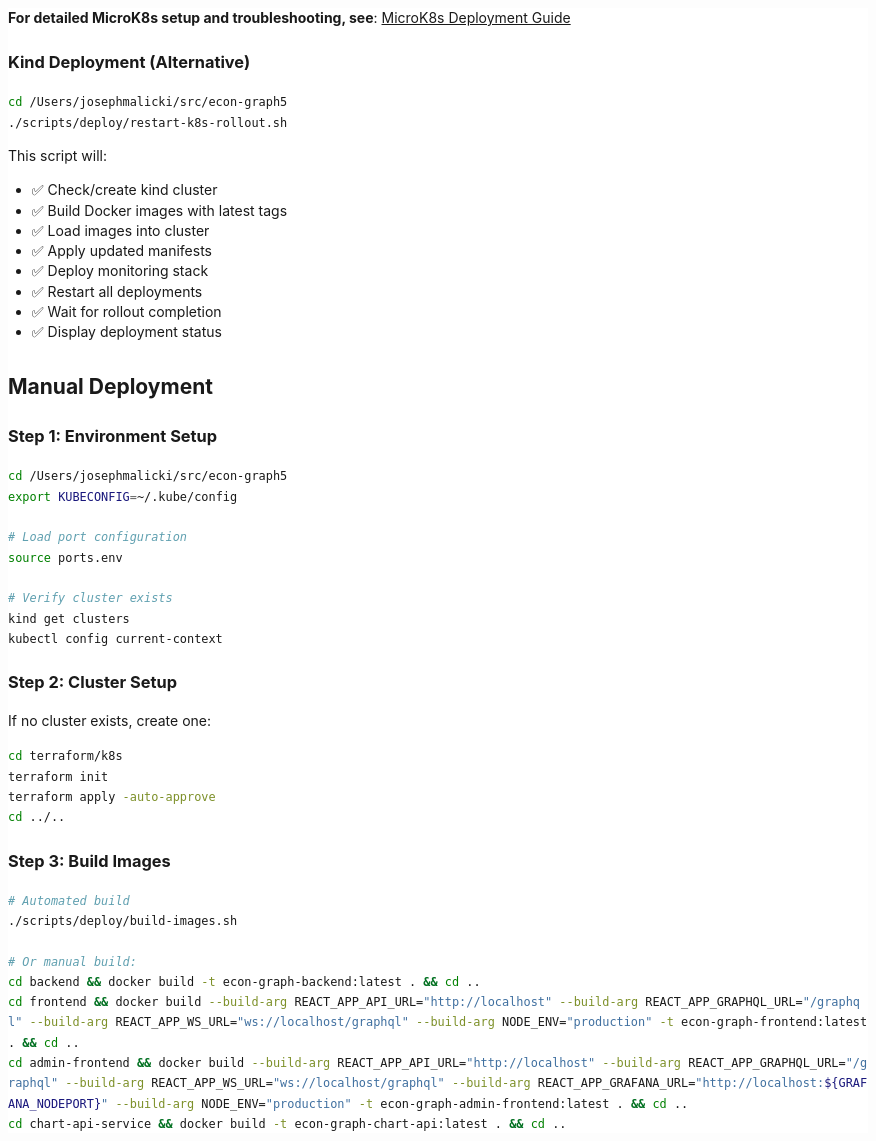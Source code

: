 **For detailed MicroK8s setup and troubleshooting, see**: [MicroK8s Deployment Guide](MICROK8S_DEPLOYMENT.md)

### Kind Deployment (Alternative)

```bash
cd /Users/josephmalicki/src/econ-graph5
./scripts/deploy/restart-k8s-rollout.sh
```

This script will:
- ✅ Check/create kind cluster
- ✅ Build Docker images with latest tags
- ✅ Load images into cluster
- ✅ Apply updated manifests
- ✅ Deploy monitoring stack
- ✅ Restart all deployments
- ✅ Wait for rollout completion
- ✅ Display deployment status

## Manual Deployment

### Step 1: Environment Setup

```bash
cd /Users/josephmalicki/src/econ-graph5
export KUBECONFIG=~/.kube/config

# Load port configuration
source ports.env

# Verify cluster exists
kind get clusters
kubectl config current-context
```

### Step 2: Cluster Setup

If no cluster exists, create one:

```bash
cd terraform/k8s
terraform init
terraform apply -auto-approve
cd ../..
```

### Step 3: Build Images

```bash
# Automated build
./scripts/deploy/build-images.sh

# Or manual build:
cd backend && docker build -t econ-graph-backend:latest . && cd ..
cd frontend && docker build --build-arg REACT_APP_API_URL="http://localhost" --build-arg REACT_APP_GRAPHQL_URL="/graphql" --build-arg REACT_APP_WS_URL="ws://localhost/graphql" --build-arg NODE_ENV="production" -t econ-graph-frontend:latest . && cd ..
cd admin-frontend && docker build --build-arg REACT_APP_API_URL="http://localhost" --build-arg REACT_APP_GRAPHQL_URL="/graphql" --build-arg REACT_APP_WS_URL="ws://localhost/graphql" --build-arg REACT_APP_GRAFANA_URL="http://localhost:${GRAFANA_NODEPORT}" --build-arg NODE_ENV="production" -t econ-graph-admin-frontend:latest . && cd ..
cd chart-api-service && docker build -t econ-graph-chart-api:latest . && cd ..
```
